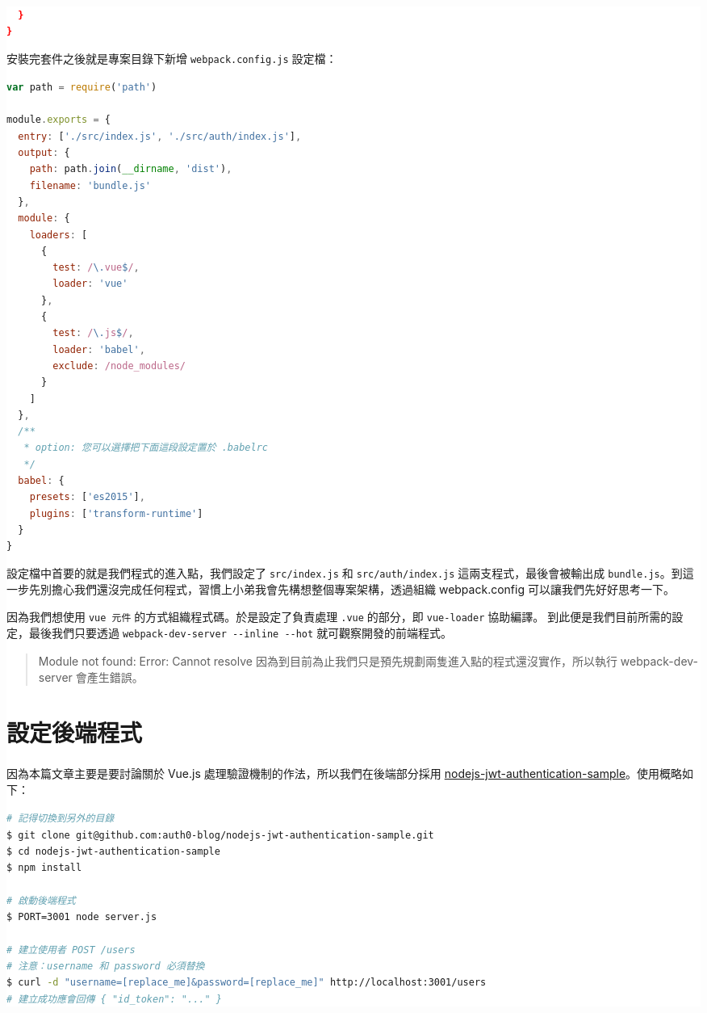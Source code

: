 ```json
  }
}
```

安裝完套件之後就是專案目錄下新增 `webpack.config.js` 設定檔：

```js
var path = require('path')

module.exports = {
  entry: ['./src/index.js', './src/auth/index.js'],
  output: {
    path: path.join(__dirname, 'dist'),
    filename: 'bundle.js'
  },
  module: {
    loaders: [
      {
        test: /\.vue$/,
        loader: 'vue'
      },
      {
        test: /\.js$/,
        loader: 'babel',
        exclude: /node_modules/
      }
    ]
  },
  /**
   * option: 您可以選擇把下面這段設定置於 .babelrc
   */
  babel: {
    presets: ['es2015'],
    plugins: ['transform-runtime']
  }
}
```

設定檔中首要的就是我們程式的進入點，我們設定了 `src/index.js` 和 `src/auth/index.js` 這兩支程式，最後會被輸出成 `bundle.js`。到這一步先別擔心我們還沒完成任何程式，習慣上小弟我會先構想整個專案架構，透過組織 webpack.config 可以讓我們先好好思考一下。

因為我們想使用 `vue 元件` 的方式組織程式碼。於是設定了負責處理 `.vue` 的部分，即 `vue-loader` 協助編譯。
到此便是我們目前所需的設定，最後我們只要透過 `webpack-dev-server --inline --hot` 就可觀察開發的前端程式。

> Module not found: Error: Cannot resolve 因為到目前為止我們只是預先規劃兩隻進入點的程式還沒實作，所以執行 webpack-dev-server 會產生錯誤。

# 設定後端程式

因為本篇文章主要是要討論關於 Vue.js 處理驗證機制的作法，所以我們在後端部分採用 [nodejs-jwt-authentication-sample](https://github.com/auth0/nodejs-jwt-authentication-sample)。使用概略如下：

```bash
# 記得切換到另外的目錄
$ git clone git@github.com:auth0-blog/nodejs-jwt-authentication-sample.git
$ cd nodejs-jwt-authentication-sample
$ npm install

# 啟動後端程式
$ PORT=3001 node server.js

# 建立使用者 POST /users
# 注意：username 和 password 必須替換
$ curl -d "username=[replace_me]&password=[replace_me]" http://localhost:3001/users
# 建立成功應會回傳 { "id_token": "..." }

```